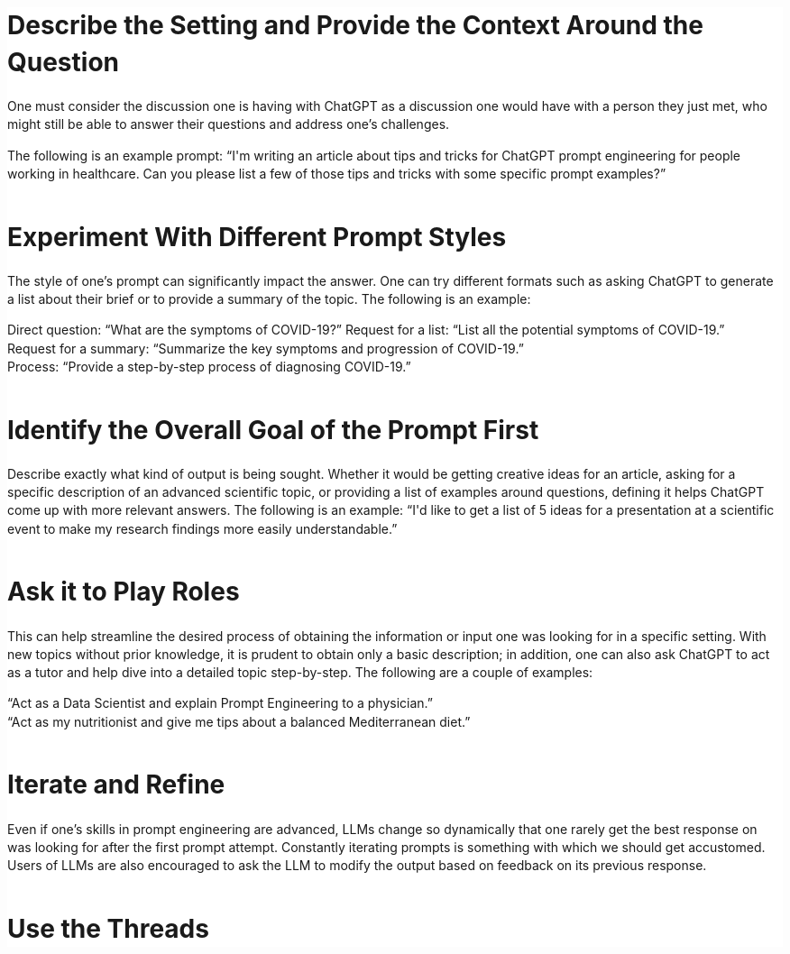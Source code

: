 # Describe the Setting and Provide the Context Around the Question

One must consider the discussion one is having with ChatGPT as a discussion one would have with a person they just met, who might still be able to answer their questions and address one’s challenges.

The following is an example prompt: “I'm writing an article about tips and tricks for ChatGPT prompt engineering for people working in healthcare. Can you please list a few of those tips and tricks with some specific prompt examples?”

# Experiment With Different Prompt Styles

The style of one’s prompt can significantly impact the answer. One can try different formats such as asking ChatGPT to generate a list about their brief or to provide a summary of the topic. The following is an example:

Direct question: “What are the symptoms of COVID-19?” Request for a list: “List all the potential symptoms of COVID-19.”   
Request for a summary: “Summarize the key symptoms and progression of COVID-19.”   
Process: “Provide a step-by-step process of diagnosing COVID-19.”

# Identify the Overall Goal of the Prompt First

Describe exactly what kind of output is being sought. Whether it would be getting creative ideas for an article, asking for a specific description of an advanced scientific topic, or providing a list of examples around questions, defining it helps ChatGPT come up with more relevant answers. The following is an example: “I'd like to get a list of 5 ideas for a presentation at a scientific event to make my research findings more easily understandable.”

# Ask it to Play Roles

This can help streamline the desired process of obtaining the information or input one was looking for in a specific setting. With new topics without prior knowledge, it is prudent to obtain only a basic description; in addition, one can also ask ChatGPT to act as a tutor and help dive into a detailed topic step-by-step. The following are a couple of examples:

“Act as a Data Scientist and explain Prompt Engineering to a physician.”   
“Act as my nutritionist and give me tips about a balanced Mediterranean diet.”

# Iterate and Refine

Even if one’s skills in prompt engineering are advanced, LLMs change so dynamically that one rarely get the best response on was looking for after the first prompt attempt. Constantly iterating prompts is something with which we should get accustomed. Users of LLMs are also encouraged to ask the LLM to modify the output based on feedback on its previous response.

# Use the Threads
